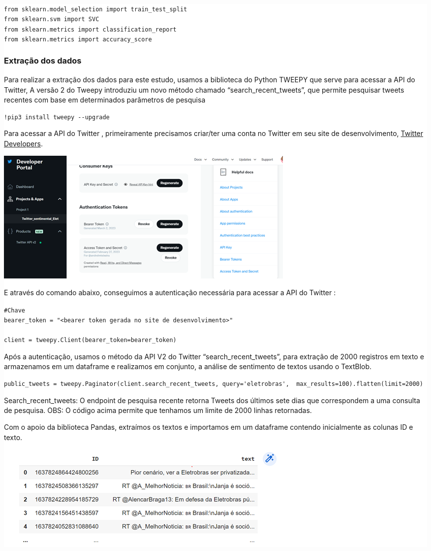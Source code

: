     from sklearn.model_selection import train_test_split
    from sklearn.svm import SVC
    from sklearn.metrics import classification_report
    from sklearn.metrics import accuracy_score


### **Extração dos dados**

Para realizar a extração dos dados para este estudo, usamos a biblioteca do Python TWEEPY que serve para acessar a API do Twitter, A versão 2 do Tweepy introduziu um novo método chamado “search_recent_tweets”, que permite pesquisar tweets recentes com base em determinados parâmetros de pesquisa

    !pip3 install tweepy --upgrade

 Para acessar a API do Twitter , primeiramente precisamos criar/ter uma conta no Twitter em seu site de desenvolvimento, [Twitter Developers](https://developer.twitter.com/en/portal/dashboard).


![Site de Chaves do Twitter](https://github.com/almendes3108/Trabalho-Final/blob/pictures/token.png)


E através do comando abaixo, conseguimos a autenticação necessária para acessar a API do Twitter :

    #Chave
    bearer_token = "<bearer token gerada no site de desenvolvimento>"

    client = tweepy.Client(bearer_token=bearer_token)

Após a autenticação, usamos o método da API  V2 do Twitter “search_recent_tweets”, para extração de 2000 registros em texto e armazenamos em um dataframe e realizamos em conjunto, a análise de sentimento de textos usando o TextBlob.

    public_tweets = tweepy.Paginator(client.search_recent_tweets, query='eletrobras',  max_results=100).flatten(limit=2000)

Search_recent_tweets: O endpoint de pesquisa recente retorna Tweets dos últimos sete dias que correspondem a uma consulta de pesquisa.
OBS: O código acima permite que tenhamos um limite de 2000 linhas retornadas.


Com o apoio da biblioteca Pandas, extraímos os textos e importamos em um dataframe contendo inicialmente as colunas ID e texto.

![Exemplo de Dataframe](https://github.com/almendes3108/Trabalho-Final/blob/pictures/dataframe.png)
